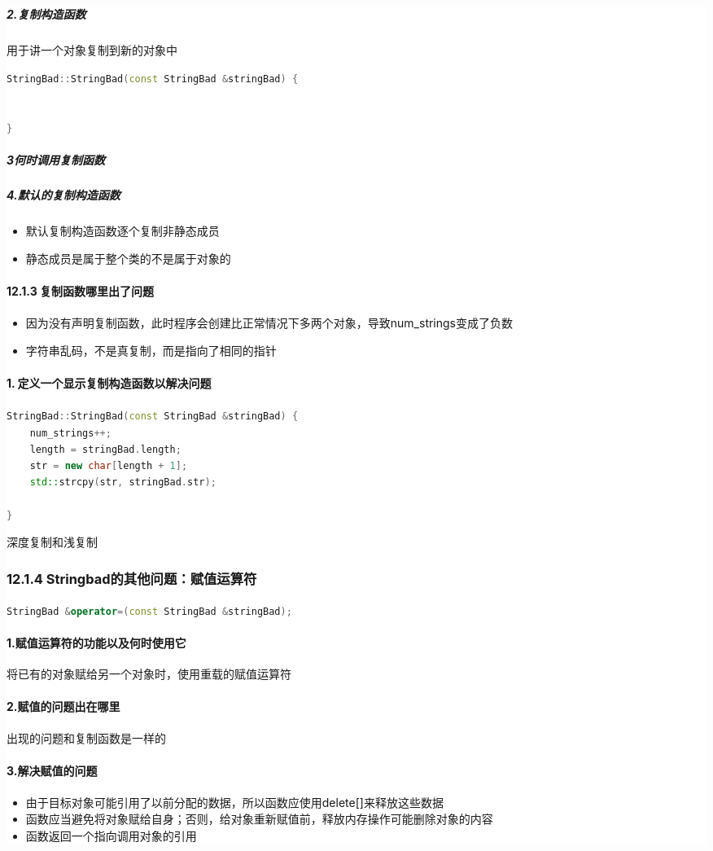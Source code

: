 ##### 2.复制构造函数

用于讲一个对象复制到新的对象中

```c++
StringBad::StringBad(const StringBad &stringBad) {


}
```

##### 3何时调用复制函数

##### 4.默认的复制构造函数

- 默认复制构造函数逐个复制非静态成员

- 静态成员是属于整个类的不是属于对象的

#### 12.1.3 复制函数哪里出了问题

- 因为没有声明复制函数，此时程序会创建比正常情况下多两个对象，导致num_strings变成了负数

- 字符串乱码，不是真复制，而是指向了相同的指针

#### 1. 定义一个显示复制构造函数以解决问题

```c++
StringBad::StringBad(const StringBad &stringBad) {
    num_strings++;
    length = stringBad.length;
    str = new char[length + 1];
    std::strcpy(str, stringBad.str);

}
```

深度复制和浅复制



### 12.1.4 Stringbad的其他问题：赋值运算符

```c++
StringBad &operator=(const StringBad &stringBad);
```

#### 1.赋值运算符的功能以及何时使用它

将已有的对象赋给另一个对象时，使用重载的赋值运算符

#### 2.赋值的问题出在哪里

出现的问题和复制函数是一样的

#### 3.解决赋值的问题

- 由于目标对象可能引用了以前分配的数据，所以函数应使用delete[]来释放这些数据
- 函数应当避免将对象赋给自身；否则，给对象重新赋值前，释放内存操作可能删除对象的内容
- 函数返回一个指向调用对象的引用
